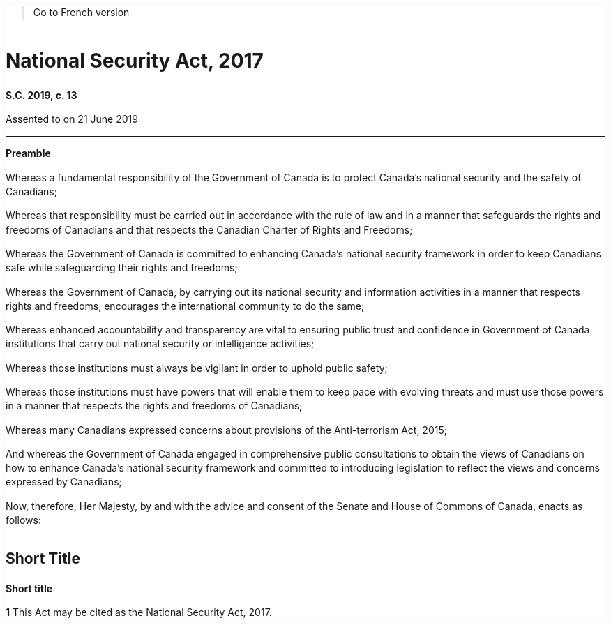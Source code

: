 > [Go to French version](/fr/Lois/Lois%20du%20Canada/2019/ch.%2013.md)

# National Security Act, 2017

**S.C. 2019, c. 13**


Assented to on 21 June 2019

----------




**Preamble**

Whereas a fundamental responsibility of the Government of Canada is to protect Canada’s national security and the safety of Canadians;

Whereas that responsibility must be carried out in accordance with the rule of law and in a manner that safeguards the rights and freedoms of Canadians and that respects the Canadian Charter of Rights and Freedoms;

Whereas the Government of Canada is committed to enhancing Canada’s national security framework in order to keep Canadians safe while safeguarding their rights and freedoms;

Whereas the Government of Canada, by carrying out its national security and information activities in a manner that respects rights and freedoms, encourages the international community to do the same;

Whereas enhanced accountability and transparency are vital to ensuring public trust and confidence in Government of Canada institutions that carry out national security or intelligence activities;

Whereas those institutions must always be vigilant in order to uphold public safety;

Whereas those institutions must have powers that will enable them to keep pace with evolving threats and must use those powers in a manner that respects the rights and freedoms of Canadians;

Whereas many Canadians expressed concerns about provisions of the Anti-terrorism Act, 2015;

And whereas the Government of Canada engaged in comprehensive public consultations to obtain the views of Canadians on how to enhance Canada’s national security framework and committed to introducing legislation to reflect the views and concerns expressed by Canadians;



Now, therefore, Her Majesty, by and with the advice and consent of the Senate and House of Commons of Canada, enacts as follows:






## Short Title



**Short title**

**1** This Act may be cited as the National Security Act, 2017.

